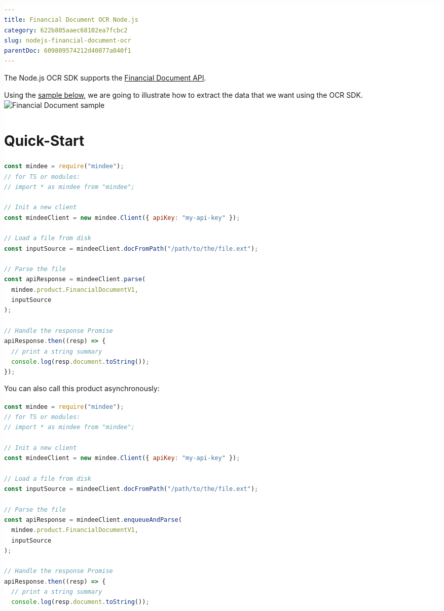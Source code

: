 ```yaml
---
title: Financial Document OCR Node.js
category: 622b805aaec68102ea7fcbc2
slug: nodejs-financial-document-ocr
parentDoc: 609809574212d40077a040f1
---
```

The Node.js OCR SDK supports the [Financial Document API](https://platform.mindee.com/mindee/financial_document).

Using the [sample below](https://github.com/mindee/client-lib-test-data/blob/main/products/financial_document/default_sample.jpg), we are going to illustrate how to extract the data that we want using the OCR SDK.
![Financial Document sample](https://github.com/mindee/client-lib-test-data/blob/main/products/financial_document/default_sample.jpg?raw=true)

# Quick-Start
```js
const mindee = require("mindee");
// for TS or modules:
// import * as mindee from "mindee";

// Init a new client
const mindeeClient = new mindee.Client({ apiKey: "my-api-key" });

// Load a file from disk
const inputSource = mindeeClient.docFromPath("/path/to/the/file.ext");

// Parse the file
const apiResponse = mindeeClient.parse(
  mindee.product.FinancialDocumentV1,
  inputSource
);

// Handle the response Promise
apiResponse.then((resp) => {
  // print a string summary
  console.log(resp.document.toString());
});
```

You can also call this product asynchronously:

```js
const mindee = require("mindee");
// for TS or modules:
// import * as mindee from "mindee";

// Init a new client
const mindeeClient = new mindee.Client({ apiKey: "my-api-key" });

// Load a file from disk
const inputSource = mindeeClient.docFromPath("/path/to/the/file.ext");

// Parse the file
const apiResponse = mindeeClient.enqueueAndParse(
  mindee.product.FinancialDocumentV1,
  inputSource
);

// Handle the response Promise
apiResponse.then((resp) => {
  // print a string summary
  console.log(resp.document.toString());
```